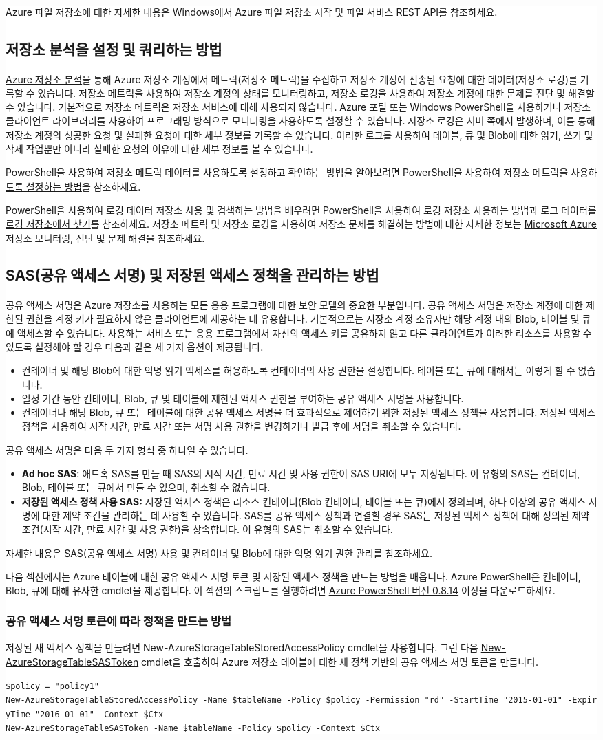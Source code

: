 Azure 파일 저장소에 대한 자세한 내용은 [Windows에서 Azure 파일 저장소 시작](storage-dotnet-how-to-use-files.md) 및 [파일 서비스 REST API](http://msdn.microsoft.com/library/azure/dn167006.aspx)를 참조하세요.

## 저장소 분석을 설정 및 쿼리하는 방법
[Azure 저장소 분석](storage-analytics.md)을 통해 Azure 저장소 계정에서 메트릭(저장소 메트릭)을 수집하고 저장소 계정에 전송된 요청에 대한 데이터(저장소 로깅)를 기록할 수 있습니다. 저장소 메트릭을 사용하여 저장소 계정의 상태를 모니터링하고, 저장소 로깅을 사용하여 저장소 계정에 대한 문제를 진단 및 해결할 수 있습니다. 기본적으로 저장소 메트릭은 저장소 서비스에 대해 사용되지 않습니다. Azure 포털 또는 Windows PowerShell을 사용하거나 저장소 클라이언트 라이브러리를 사용하여 프로그래밍 방식으로 모니터링을 사용하도록 설정할 수 있습니다. 저장소 로깅은 서버 쪽에서 발생하며, 이를 통해 저장소 계정의 성공한 요청 및 실패한 요청에 대한 세부 정보를 기록할 수 있습니다. 이러한 로그를 사용하여 테이블, 큐 및 Blob에 대한 읽기, 쓰기 및 삭제 작업뿐만 아니라 실패한 요청의 이유에 대한 세부 정보를 볼 수 있습니다.

PowerShell을 사용하여 저장소 메트릭 데이터를 사용하도록 설정하고 확인하는 방법을 알아보려면 [PowerShell을 사용하여 저장소 메트릭을 사용하도록 설정하는 방법](http://msdn.microsoft.com/library/azure/dn782843.aspx#HowtoenableStorageMetricsusingPowerShell)을 참조하세요.

PowerShell을 사용하여 로깅 데이터 저장소 사용 및 검색하는 방법을 배우려면 [PowerShell을 사용하여 로깅 저장소 사용하는 방법](http://msdn.microsoft.com/library/azure/dn782840.aspx#HowtoenableStorageLoggingusingPowerShell)과 [로그 데이터를 로깅 저장소에서 찾기](http://msdn.microsoft.com/library/azure/dn782840.aspx#FindingyourStorageLogginglogdata)를 참조하세요. 저장소 메트릭 및 저장소 로깅을 사용하여 저장소 문제를 해결하는 방법에 대한 자세한 정보는 [Microsoft Azure 저장소 모니터링, 진단 및 문제 해결](storage-monitoring-diagnosing-troubleshooting.md)을 참조하세요.

## SAS(공유 액세스 서명) 및 저장된 액세스 정책을 관리하는 방법
공유 액세스 서명은 Azure 저장소를 사용하는 모든 응용 프로그램에 대한 보안 모델의 중요한 부분입니다. 공유 액세스 서명은 저장소 계정에 대한 제한된 권한을 계정 키가 필요하지 않은 클라이언트에 제공하는 데 유용합니다. 기본적으로는 저장소 계정 소유자만 해당 계정 내의 Blob, 테이블 및 큐에 액세스할 수 있습니다. 사용하는 서비스 또는 응용 프로그램에서 자신의 액세스 키를 공유하지 않고 다른 클라이언트가 이러한 리소스를 사용할 수 있도록 설정해야 할 경우 다음과 같은 세 가지 옵션이 제공됩니다.

- 컨테이너 및 해당 Blob에 대한 익명 읽기 액세스를 허용하도록 컨테이너의 사용 권한을 설정합니다. 테이블 또는 큐에 대해서는 이렇게 할 수 없습니다.
- 일정 기간 동안 컨테이너, Blob, 큐 및 테이블에 제한된 액세스 권한을 부여하는 공유 액세스 서명을 사용합니다.
- 컨테이너나 해당 Blob, 큐 또는 테이블에 대한 공유 액세스 서명을 더 효과적으로 제어하기 위한 저장된 액세스 정책을 사용합니다. 저장된 액세스 정책을 사용하여 시작 시간, 만료 시간 또는 서명 사용 권한을 변경하거나 발급 후에 서명을 취소할 수 있습니다.

공유 액세스 서명은 다음 두 가지 형식 중 하나일 수 있습니다.

- **Ad hoc SAS**: 애드혹 SAS를 만들 때 SAS의 시작 시간, 만료 시간 및 사용 권한이 SAS URI에 모두 지정됩니다. 이 유형의 SAS는 컨테이너, Blob, 테이블 또는 큐에서 만들 수 있으며, 취소할 수 없습니다.
- **저장된 액세스 정책 사용 SAS:** 저장된 액세스 정책은 리소스 컨테이너(Blob 컨테이너, 테이블 또는 큐)에서 정의되며, 하나 이상의 공유 액세스 서명에 대한 제약 조건을 관리하는 데 사용할 수 있습니다. SAS를 공유 액세스 정책과 연결할 경우 SAS는 저장된 액세스 정책에 대해 정의된 제약 조건(시작 시간, 만료 시간 및 사용 권한)을 상속합니다. 이 유형의 SAS는 취소할 수 있습니다.

자세한 내용은 [SAS(공유 액세스 서명) 사용](storage-dotnet-shared-access-signature-part-1.md) 및 [컨테이너 및 Blob에 대한 익명 읽기 권한 관리](storage-manage-access-to-resources.md)를 참조하세요.

다음 섹션에서는 Azure 테이블에 대한 공유 액세스 서명 토큰 및 저장된 액세스 정책을 만드는 방법을 배웁니다. Azure PowerShell은 컨테이너, Blob, 큐에 대해 유사한 cmdlet을 제공합니다. 이 섹션의 스크립트를 실행하려면 [Azure PowerShell 버전 0.8.14](http://go.microsoft.com/?linkid=9811175&clcid=0x409) 이상을 다운로드하세요.

### 공유 액세스 서명 토큰에 따라 정책을 만드는 방법
저장된 새 액세스 정책을 만들려면 New-AzureStorageTableStoredAccessPolicy cmdlet을 사용합니다. 그런 다음 [New-AzureStorageTableSASToken](http://msdn.microsoft.com/library/azure/dn806400.aspx) cmdlet을 호출하여 Azure 저장소 테이블에 대한 새 정책 기반의 공유 액세스 서명 토큰을 만듭니다.

    $policy = "policy1"
    New-AzureStorageTableStoredAccessPolicy -Name $tableName -Policy $policy -Permission "rd" -StartTime "2015-01-01" -ExpiryTime "2016-01-01" -Context $Ctx
    New-AzureStorageTableSASToken -Name $tableName -Policy $policy -Context $Ctx
